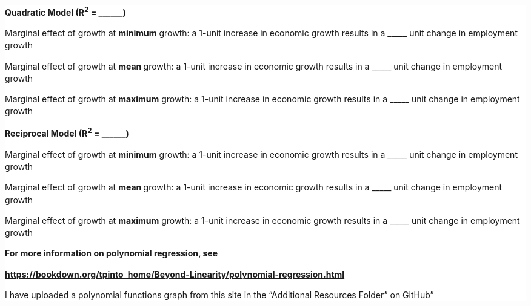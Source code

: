 


<strong>Quadratic Model (R<sup>2</sup> = ______)</strong>




Marginal effect of growth at <strong>minimum</strong> growth:                       a 1-unit increase in economic growth results in a _____ unit change in employment growth




Marginal effect of growth at <strong>mean </strong>growth:                                a 1-unit increase in economic growth results in a _____ unit change in employment growth




Marginal effect of growth at <strong>maximum</strong> growth:                       a 1-unit increase in economic growth results in a _____ unit change in employment growth




<strong>Reciprocal Model (R<sup>2</sup> = ______)</strong>




Marginal effect of growth at <strong>minimum</strong> growth:                       a 1-unit increase in economic growth results in a _____ unit change in employment growth




Marginal effect of growth at <strong>mean </strong>growth:                                a 1-unit increase in economic growth results in a _____ unit change in employment growth




Marginal effect of growth at <strong>maximum</strong> growth:                       a 1-unit increase in economic growth results in a _____ unit change in employment growth










<strong>For more information on polynomial regression, see </strong>

<strong> </strong>

<strong>https://bookdown.org/tpinto_home/Beyond-Linearity/polynomial-regression.html</strong>




I have uploaded a polynomial functions graph from this site in the “Additional Resources Folder” on GitHub”


